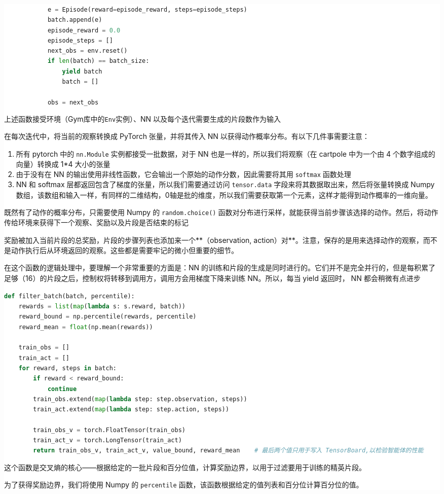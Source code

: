 ```python
            e = Episode(reward=episode_reward, steps=episode_steps)
            batch.append(e)
            episode_reward = 0.0
            episode_steps = []
            next_obs = env.reset()
            if len(batch) == batch_size:
                yield batch
                batch = []

            obs = next_obs
```

上述函数接受环境（Gym库中的`Env`实例）、NN 以及每个迭代需要生成的片段数作为输入

在每次迭代中，将当前的观察转换成 PyTorch 张量，并将其传入 NN 以获得动作概率分布。有以下几件事需要注意：

1. 所有 pytorch 中的 `nn.Module` 实例都接受一批数据，对于 NN 也是一样的，所以我们将观察（在 cartpole 中为一个由 4 个数字组成的向量）转换成 1*4 大小的张量
2. 由于没有在 NN 的输出使用非线性函数，它会输出一个原始的动作分数，因此需要将其用 `softmax` 函数处理
3. NN 和 softmax 层都返回包含了梯度的张量，所以我们需要通过访问 `tensor.data` 字段来将其数据取出来，然后将张量转换成 Numpy 数组，该数组和输入一样，有同样的二维结构，0轴是批的维度，所以我们需要获取第一个元素，这样才能得到动作概率的一维向量。

既然有了动作的概率分布，只需要使用 Numpy 的 `random.choice()` 函数对分布进行采样，就能获得当前步骤该选择的动作。然后，将动作传给环境来获得下一个观察、奖励以及片段是否结束的标记

奖励被加入当前片段的总奖励，片段的步骤列表也添加来一个**（observation, action）对**。注意，保存的是用来选择动作的观察，而不是动作执行后从环境返回的观察。这些都是需要牢记的微小但重要的细节。

在这个函数的逻辑处理中，要理解一个非常重要的方面是：NN 的训练和片段的生成是同时进行的。它们并不是完全并行的，但是每积累了足够（16）的片段之后，控制权将转移到调用方，调用方会用梯度下降来训练 NN。所以，每当 yield 返回时， NN 都会稍微有点进步

```python
def filter_batch(batch, percentile):
    rewards = list(map(lambda s: s.reward, batch))
    reward_bound = np.percentile(rewards, percentile)
    reward_mean = float(np.mean(rewards))

    train_obs = []
    train_act = []
    for reward, steps in batch:
        if reward < reward_bound:
            continue
        train_obs.extend(map(lambda step: step.observation, steps))
        train_act.extend(map(lambda step: step.action, steps))

        train_obs_v = torch.FloatTensor(train_obs)
        train_act_v = torch.LongTensor(train_act)
        return train_obs_v, train_act_v, value_bound, reward_mean    # 最后两个值只用于写入 TensorBoard,以检验智能体的性能
```

这个函数是交叉熵的核心——根据给定的一批片段和百分位值，计算奖励边界，以用于过滤要用于训练的精英片段。

为了获得奖励边界，我们将使用 Numpy 的 `percentile` 函数，该函数根据给定的值列表和百分位计算百分位的值。
